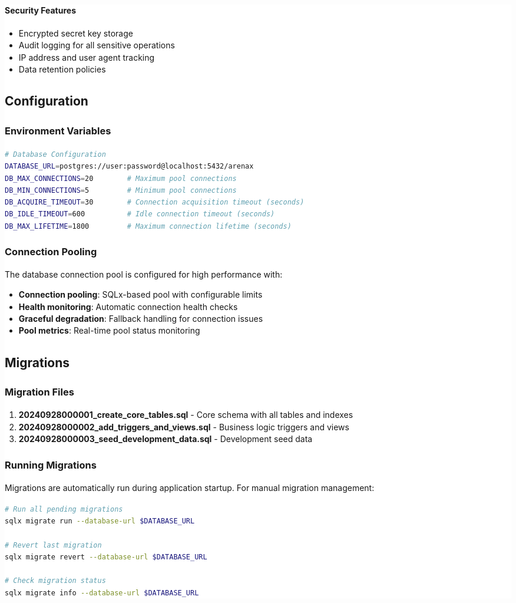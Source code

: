 #### Security Features
- Encrypted secret key storage
- Audit logging for all sensitive operations
- IP address and user agent tracking
- Data retention policies

## Configuration

### Environment Variables

```bash
# Database Configuration
DATABASE_URL=postgres://user:password@localhost:5432/arenax
DB_MAX_CONNECTIONS=20        # Maximum pool connections
DB_MIN_CONNECTIONS=5         # Minimum pool connections
DB_ACQUIRE_TIMEOUT=30        # Connection acquisition timeout (seconds)
DB_IDLE_TIMEOUT=600          # Idle connection timeout (seconds)
DB_MAX_LIFETIME=1800         # Maximum connection lifetime (seconds)
```

### Connection Pooling

The database connection pool is configured for high performance with:

- **Connection pooling**: SQLx-based pool with configurable limits
- **Health monitoring**: Automatic connection health checks
- **Graceful degradation**: Fallback handling for connection issues
- **Pool metrics**: Real-time pool status monitoring

## Migrations

### Migration Files

1. **20240928000001_create_core_tables.sql** - Core schema with all tables and indexes
2. **20240928000002_add_triggers_and_views.sql** - Business logic triggers and views
3. **20240928000003_seed_development_data.sql** - Development seed data

### Running Migrations

Migrations are automatically run during application startup. For manual migration management:

```bash
# Run all pending migrations
sqlx migrate run --database-url $DATABASE_URL

# Revert last migration
sqlx migrate revert --database-url $DATABASE_URL

# Check migration status
sqlx migrate info --database-url $DATABASE_URL
```
